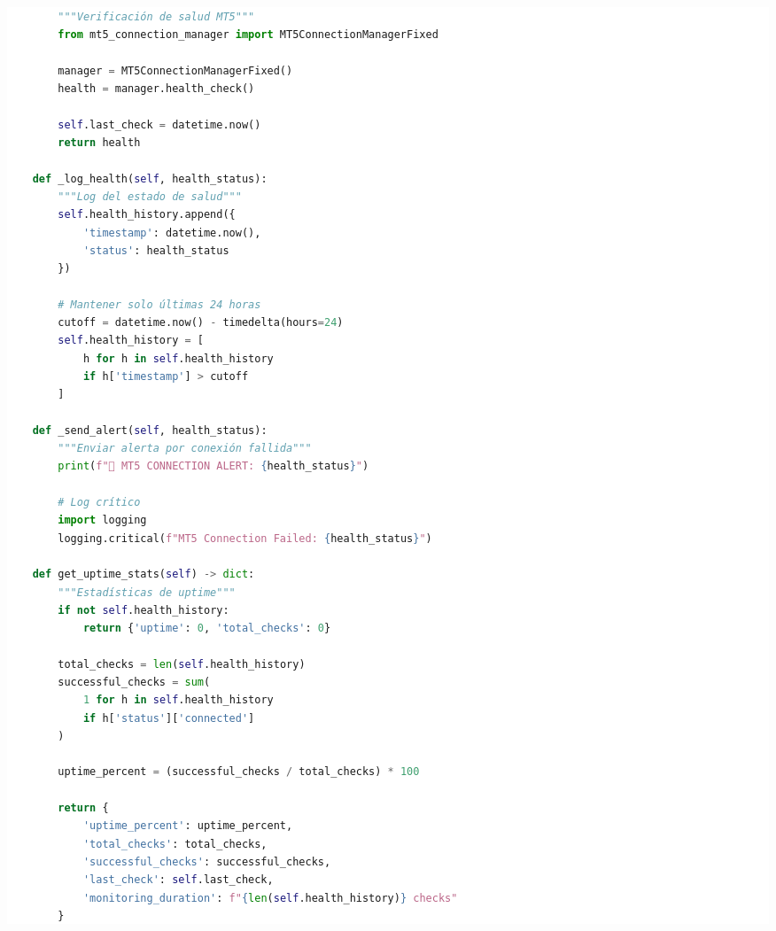 ```python
        """Verificación de salud MT5"""
        from mt5_connection_manager import MT5ConnectionManagerFixed
        
        manager = MT5ConnectionManagerFixed()
        health = manager.health_check()
        
        self.last_check = datetime.now()
        return health
        
    def _log_health(self, health_status):
        """Log del estado de salud"""
        self.health_history.append({
            'timestamp': datetime.now(),
            'status': health_status
        })
        
        # Mantener solo últimas 24 horas
        cutoff = datetime.now() - timedelta(hours=24)
        self.health_history = [
            h for h in self.health_history 
            if h['timestamp'] > cutoff
        ]
        
    def _send_alert(self, health_status):
        """Enviar alerta por conexión fallida"""
        print(f"🚨 MT5 CONNECTION ALERT: {health_status}")
        
        # Log crítico
        import logging
        logging.critical(f"MT5 Connection Failed: {health_status}")
        
    def get_uptime_stats(self) -> dict:
        """Estadísticas de uptime"""
        if not self.health_history:
            return {'uptime': 0, 'total_checks': 0}
            
        total_checks = len(self.health_history)
        successful_checks = sum(
            1 for h in self.health_history 
            if h['status']['connected']
        )
        
        uptime_percent = (successful_checks / total_checks) * 100
        
        return {
            'uptime_percent': uptime_percent,
            'total_checks': total_checks,
            'successful_checks': successful_checks,
            'last_check': self.last_check,
            'monitoring_duration': f"{len(self.health_history)} checks"
        }
```
